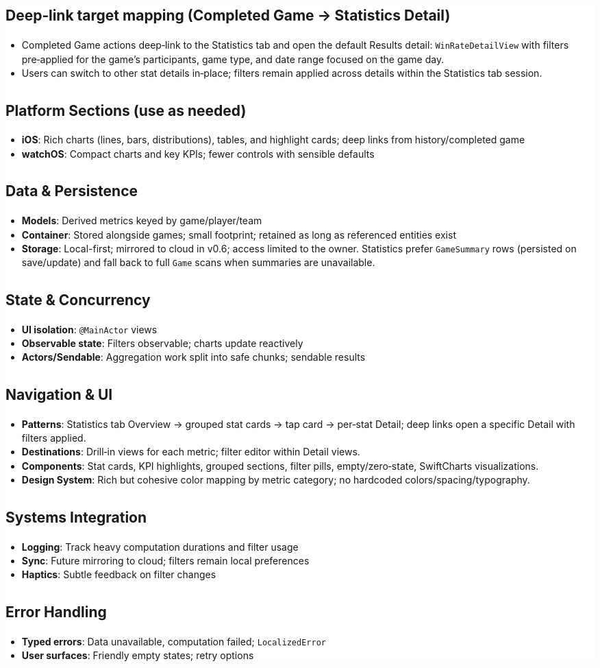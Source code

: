 ## Deep‑link target mapping (Completed Game → Statistics Detail)

- Completed Game actions deep‑link to the Statistics tab and open the default Results detail: `WinRateDetailView` with filters pre‑applied for the game’s participants, game type, and date range focused on the game day.
- Users can switch to other stat details in‑place; filters remain applied across details within the Statistics tab session.

## Platform Sections (use as needed)

- **iOS**: Rich charts (lines, bars, distributions), tables, and highlight cards; deep links from history/completed game
- **watchOS**: Compact charts and key KPIs; fewer controls with sensible defaults

## Data & Persistence

- **Models**: Derived metrics keyed by game/player/team
- **Container**: Stored alongside games; small footprint; retained as long as referenced entities exist
- **Storage**: Local-first; mirrored to cloud in v0.6; access limited to the owner. Statistics prefer `GameSummary` rows (persisted on save/update) and fall back to full `Game` scans when summaries are unavailable.

## State & Concurrency

- **UI isolation**: `@MainActor` views
- **Observable state**: Filters observable; charts update reactively
- **Actors/Sendable**: Aggregation work split into safe chunks; sendable results

## Navigation & UI

- **Patterns**: Statistics tab Overview → grouped stat cards → tap card → per‑stat Detail; deep links open a specific Detail with filters applied.
- **Destinations**: Drill‑in views for each metric; filter editor within Detail views.
- **Components**: Stat cards, KPI highlights, grouped sections, filter pills, empty/zero‑state, SwiftCharts visualizations.
- **Design System**: Rich but cohesive color mapping by metric category; no hardcoded colors/spacing/typography.

## Systems Integration

- **Logging**: Track heavy computation durations and filter usage
- **Sync**: Future mirroring to cloud; filters remain local preferences
- **Haptics**: Subtle feedback on filter changes

## Error Handling

- **Typed errors**: Data unavailable, computation failed; `LocalizedError`
- **User surfaces**: Friendly empty states; retry options
